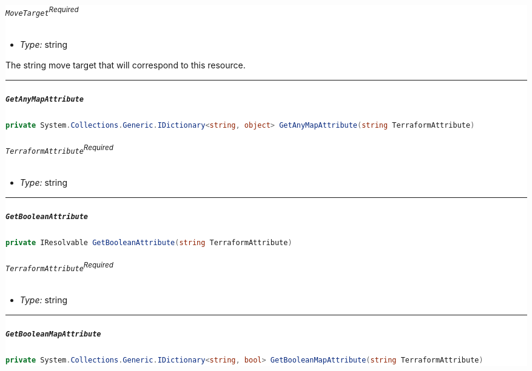 ###### `MoveTarget`<sup>Required</sup> <a name="MoveTarget" id="rhizo-co-terraform-provider-oci.dataintegrationWorkspaceProject.DataintegrationWorkspaceProject.addMoveTarget.parameter.moveTarget"></a>

- *Type:* string

The string move target that will correspond to this resource.

---

##### `GetAnyMapAttribute` <a name="GetAnyMapAttribute" id="rhizo-co-terraform-provider-oci.dataintegrationWorkspaceProject.DataintegrationWorkspaceProject.getAnyMapAttribute"></a>

```csharp
private System.Collections.Generic.IDictionary<string, object> GetAnyMapAttribute(string TerraformAttribute)
```

###### `TerraformAttribute`<sup>Required</sup> <a name="TerraformAttribute" id="rhizo-co-terraform-provider-oci.dataintegrationWorkspaceProject.DataintegrationWorkspaceProject.getAnyMapAttribute.parameter.terraformAttribute"></a>

- *Type:* string

---

##### `GetBooleanAttribute` <a name="GetBooleanAttribute" id="rhizo-co-terraform-provider-oci.dataintegrationWorkspaceProject.DataintegrationWorkspaceProject.getBooleanAttribute"></a>

```csharp
private IResolvable GetBooleanAttribute(string TerraformAttribute)
```

###### `TerraformAttribute`<sup>Required</sup> <a name="TerraformAttribute" id="rhizo-co-terraform-provider-oci.dataintegrationWorkspaceProject.DataintegrationWorkspaceProject.getBooleanAttribute.parameter.terraformAttribute"></a>

- *Type:* string

---

##### `GetBooleanMapAttribute` <a name="GetBooleanMapAttribute" id="rhizo-co-terraform-provider-oci.dataintegrationWorkspaceProject.DataintegrationWorkspaceProject.getBooleanMapAttribute"></a>

```csharp
private System.Collections.Generic.IDictionary<string, bool> GetBooleanMapAttribute(string TerraformAttribute)
```
